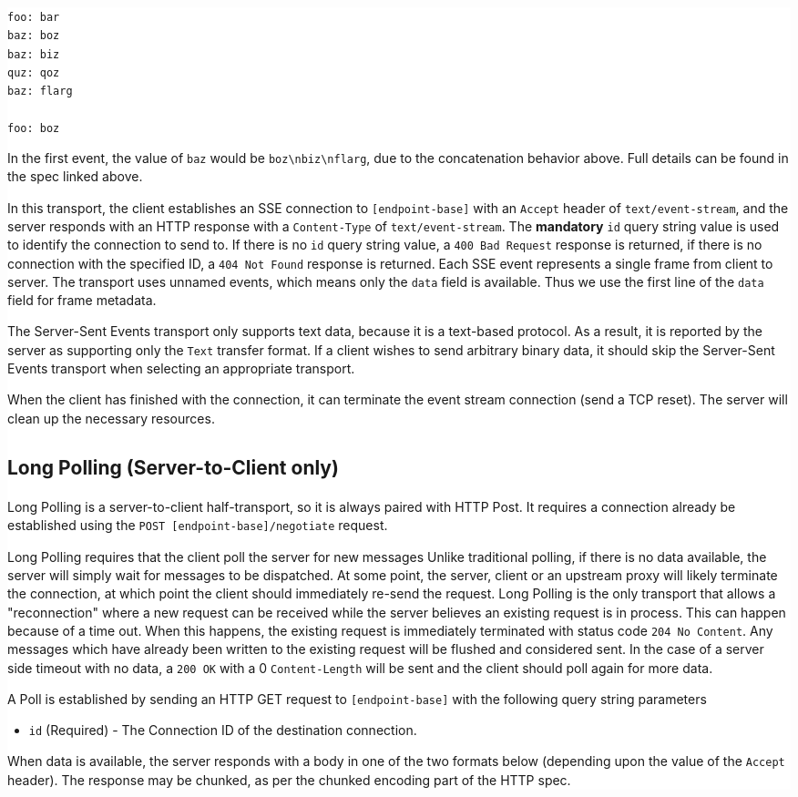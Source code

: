 ```
foo: bar
baz: boz
baz: biz
quz: qoz
baz: flarg

foo: boz

```

In the first event, the value of `baz` would be `boz\nbiz\nflarg`, due to the concatenation behavior above. Full details can be found in the spec linked above.

In this transport, the client establishes an SSE connection to `[endpoint-base]` with an `Accept` header of `text/event-stream`, and the server responds with an HTTP response with a `Content-Type` of `text/event-stream`. The **mandatory** `id` query string value is used to identify the connection to send to. If there is no `id` query string value, a `400 Bad Request` response is returned, if there is no connection with the specified ID, a `404 Not Found` response is returned. Each SSE event represents a single frame from client to server. The transport uses unnamed events, which means only the `data` field is available. Thus we use the first line of the `data` field for frame metadata.

The Server-Sent Events transport only supports text data, because it is a text-based protocol. As a result, it is reported by the server as supporting only the `Text` transfer format. If a client wishes to send arbitrary binary data, it should skip the Server-Sent Events transport when selecting an appropriate transport.

When the client has finished with the connection, it can terminate the event stream connection (send a TCP reset). The server will clean up the necessary resources.

## Long Polling (Server-to-Client only)

Long Polling is a server-to-client half-transport, so it is always paired with HTTP Post. It requires a connection already be established using the `POST [endpoint-base]/negotiate` request.

Long Polling requires that the client poll the server for new messages Unlike traditional polling, if there is no data available, the server will simply wait for messages to be dispatched. At some point, the server, client or an upstream proxy will likely terminate the connection, at which point the client should immediately re-send the request. Long Polling is the only transport that allows a "reconnection" where a new request can be received while the server believes an existing request is in process. This can happen because of a time out. When this happens, the existing request is immediately terminated with status code `204 No Content`. Any messages which have already been written to the existing request will be flushed and considered sent. In the case of a server side timeout with no data, a `200 OK` with a 0 `Content-Length` will be sent and the client should poll again for more data.

A Poll is established by sending an HTTP GET request to `[endpoint-base]` with the following query string parameters

* `id` (Required) - The Connection ID of the destination connection.

When data is available, the server responds with a body in one of the two formats below (depending upon the value of the `Accept` header). The response may be chunked, as per the chunked encoding part of the HTTP spec.
